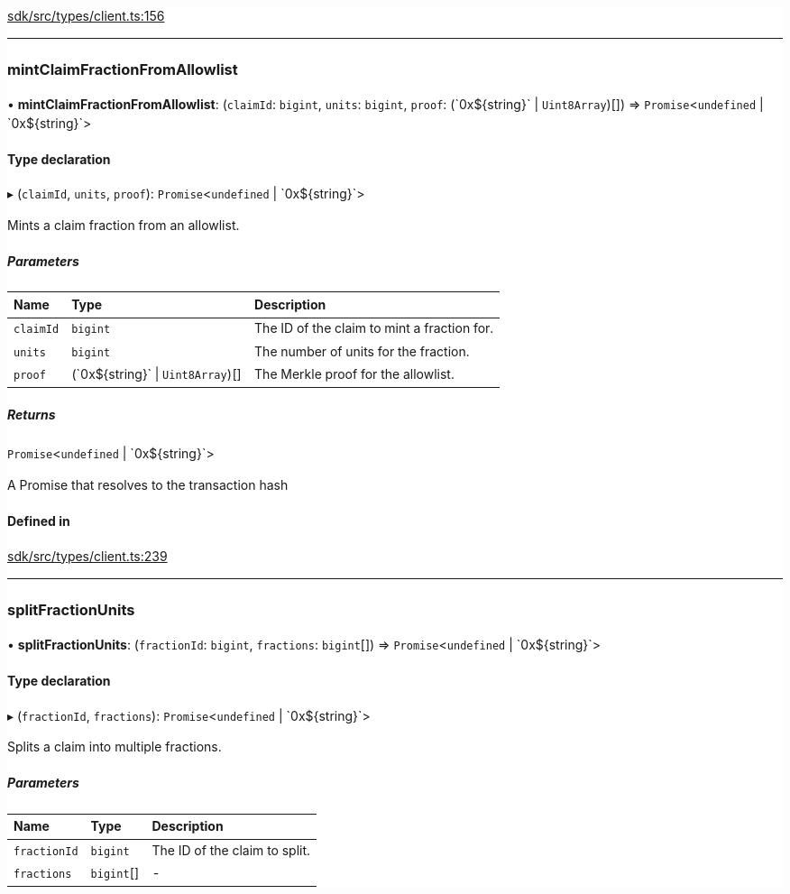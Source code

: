 [sdk/src/types/client.ts:156](https://github.com/hypercerts-org/hypercerts/blob/d7cb556/sdk/src/types/client.ts#L156)

---

### mintClaimFractionFromAllowlist

• **mintClaimFractionFromAllowlist**: (`claimId`: `bigint`, `units`: `bigint`, `proof`: (\`0x$\{string}\` \| `Uint8Array`)[]) => `Promise`<`undefined` \| \`0x$\{string}\`\>

#### Type declaration

▸ (`claimId`, `units`, `proof`): `Promise`<`undefined` \| \`0x$\{string}\`\>

Mints a claim fraction from an allowlist.

##### Parameters

| Name      | Type                                 | Description                                 |
| :-------- | :----------------------------------- | :------------------------------------------ |
| `claimId` | `bigint`                             | The ID of the claim to mint a fraction for. |
| `units`   | `bigint`                             | The number of units for the fraction.       |
| `proof`   | (\`0x$\{string}\` \| `Uint8Array`)[] | The Merkle proof for the allowlist.         |

##### Returns

`Promise`<`undefined` \| \`0x$\{string}\`\>

A Promise that resolves to the transaction hash

#### Defined in

[sdk/src/types/client.ts:239](https://github.com/hypercerts-org/hypercerts/blob/d7cb556/sdk/src/types/client.ts#L239)

---

### splitFractionUnits

• **splitFractionUnits**: (`fractionId`: `bigint`, `fractions`: `bigint`[]) => `Promise`<`undefined` \| \`0x$\{string}\`\>

#### Type declaration

▸ (`fractionId`, `fractions`): `Promise`<`undefined` \| \`0x$\{string}\`\>

Splits a claim into multiple fractions.

##### Parameters

| Name         | Type       | Description                   |
| :----------- | :--------- | :---------------------------- |
| `fractionId` | `bigint`   | The ID of the claim to split. |
| `fractions`  | `bigint`[] | -                             |
